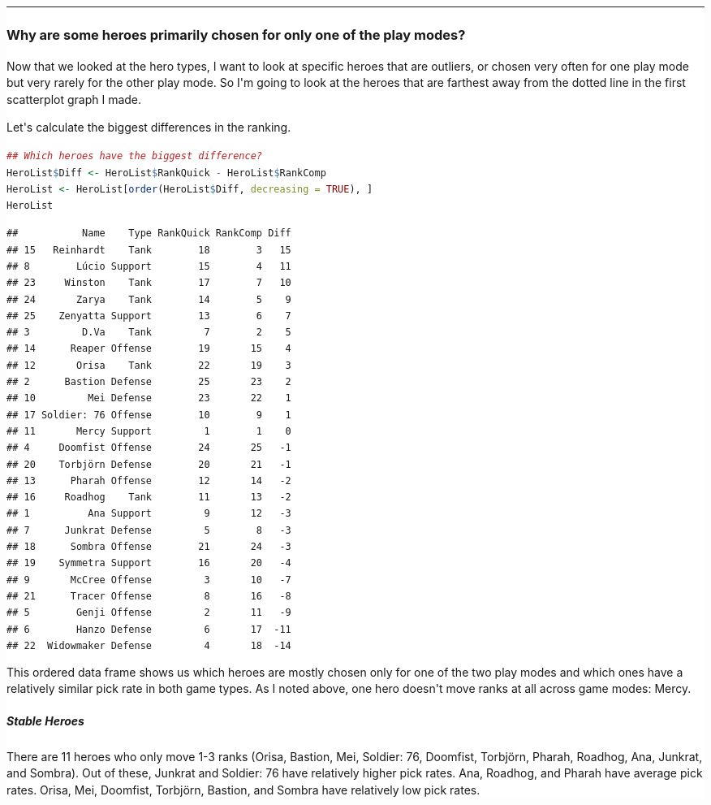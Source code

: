 ***

### Why are some heroes primarily chosen for only one of the play modes?

Now that we looked at the hero types, I want to look at specific heroes that are outliers, or chosen very often for one play mode but very rarely for the other play mode. So I'm going to look at the heroes that are farthest away from the dotted line in the first scatterplot graph I made.

Let's calculate the biggest differences in the ranking.


```r
## Which heroes have the biggest difference?
HeroList$Diff <- HeroList$RankQuick - HeroList$RankComp
HeroList <- HeroList[order(HeroList$Diff, decreasing = TRUE), ]
HeroList
```

```
##           Name    Type RankQuick RankComp Diff
## 15   Reinhardt    Tank        18        3   15
## 8        Lúcio Support        15        4   11
## 23     Winston    Tank        17        7   10
## 24       Zarya    Tank        14        5    9
## 25    Zenyatta Support        13        6    7
## 3         D.Va    Tank         7        2    5
## 14      Reaper Offense        19       15    4
## 12       Orisa    Tank        22       19    3
## 2      Bastion Defense        25       23    2
## 10         Mei Defense        23       22    1
## 17 Soldier: 76 Offense        10        9    1
## 11       Mercy Support         1        1    0
## 4     Doomfist Offense        24       25   -1
## 20    Torbjörn Defense        20       21   -1
## 13      Pharah Offense        12       14   -2
## 16     Roadhog    Tank        11       13   -2
## 1          Ana Support         9       12   -3
## 7      Junkrat Defense         5        8   -3
## 18      Sombra Offense        21       24   -3
## 19    Symmetra Support        16       20   -4
## 9       McCree Offense         3       10   -7
## 21      Tracer Offense         8       16   -8
## 5        Genji Offense         2       11   -9
## 6        Hanzo Defense         6       17  -11
## 22  Widowmaker Defense         4       18  -14
```

This ordered data frame shows us which heroes are mostly chosen only for one of the two play modes and which ones have a relatively similar pick rate in both game types. As I noted above, one hero doesn't move ranks at all across game modes: Mercy. 

##### **Stable Heroes**

There are 11 heroes who only move 1-3 ranks (Orisa, Bastion, Mei, Soldier: 76, Doomfist, Torbjörn, Pharah, Roadhog, Ana, Junkrat, and Sombra). Out of these, Junkrat and Soldier: 76 have relatively higher pick rates. Ana, Roadhog, and Pharah have average pick rates. Orisa, Mei, Doomfist, Torbjörn, Bastion, and Sombra have relatively low pick rates.
